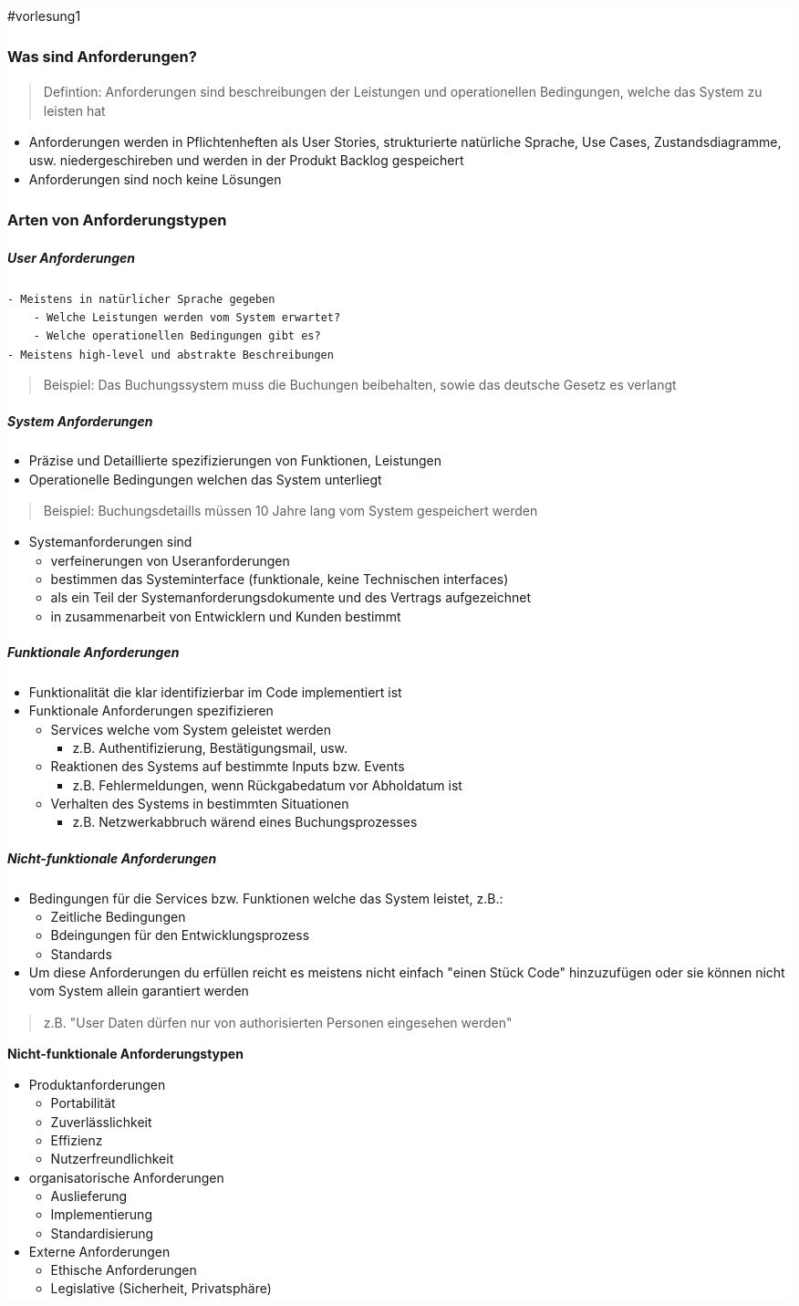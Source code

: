 #vorlesung1
### Was sind Anforderungen?
> Defintion: Anforderungen sind beschreibungen der Leistungen und operationellen Bedingungen, welche das System zu leisten hat

- Anforderungen werden in Pflichtenheften als User Stories, strukturierte natürliche Sprache, Use Cases, Zustandsdiagramme, usw. niedergeschireben und werden in der Produkt Backlog gespeichert
- Anforderungen sind noch keine Lösungen

### Arten von Anforderungstypen
##### User Anforderungen
	- Meistens in natürlicher Sprache gegeben
		- Welche Leistungen werden vom System erwartet?
		- Welche operationellen Bedingungen gibt es?
	- Meistens high-level und abstrakte Beschreibungen
>Beispiel: Das Buchungssystem muss die Buchungen beibehalten, sowie das deutsche Gesetz es verlangt 

##### System Anforderungen
- Präzise und Detaillierte spezifizierungen von Funktionen, Leistungen
- Operationelle Bedingungen welchen das System unterliegt
>Beispiel: Buchungsdetaills müssen 10 Jahre lang vom System gespeichert werden

- Systemanforderungen sind
	- verfeinerungen von Useranforderungen
	- bestimmen das Systeminterface (funktionale, keine Technischen interfaces)
	- als ein Teil der Systemanforderungsdokumente und des Vertrags aufgezeichnet
	- in zusammenarbeit von Entwicklern und Kunden bestimmt

##### Funktionale Anforderungen
- Funktionalität die klar identifizierbar im Code implementiert ist
- Funktionale Anforderungen spezifizieren
	- Services welche vom System geleistet werden
		- z.B. Authentifizierung, Bestätigungsmail, usw.
	- Reaktionen des Systems auf bestimmte Inputs bzw. Events
		- z.B. Fehlermeldungen, wenn Rückgabedatum vor Abholdatum ist
	- Verhalten des Systems in bestimmten Situationen
		- z.B. Netzwerkabbruch wärend eines Buchungsprozesses

##### Nicht-funktionale Anforderungen
- Bedingungen für die Services bzw. Funktionen welche das System leistet, z.B.:
	- Zeitliche Bedingungen
	- Bdeingungen für den Entwicklungsprozess
	- Standards
- Um diese Anforderungen du erfüllen reicht es meistens nicht einfach "einen Stück Code" hinzuzufügen oder sie können nicht vom System allein garantiert werden
>z.B. "User Daten dürfen nur von authorisierten Personen eingesehen werden"

**Nicht-funktionale Anforderungstypen**
- Produktanforderungen
	- Portabilität
	- Zuverlässlichkeit
	- Effizienz
	- Nutzerfreundlichkeit
- organisatorische Anforderungen
	- Auslieferung
	- Implementierung
	- Standardisierung
- Externe Anforderungen
	- Ethische Anforderungen
	- Legislative (Sicherheit, Privatsphäre)
